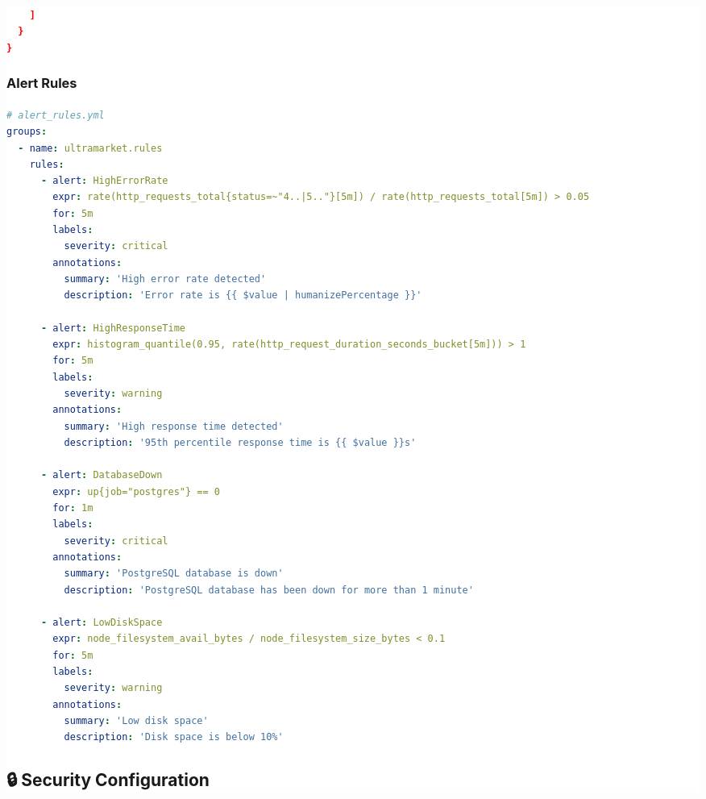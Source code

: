 ```json
    ]
  }
}
```

### Alert Rules

```yaml
# alert_rules.yml
groups:
  - name: ultramarket.rules
    rules:
      - alert: HighErrorRate
        expr: rate(http_requests_total{status=~"4..|5.."}[5m]) / rate(http_requests_total[5m]) > 0.05
        for: 5m
        labels:
          severity: critical
        annotations:
          summary: 'High error rate detected'
          description: 'Error rate is {{ $value | humanizePercentage }}'

      - alert: HighResponseTime
        expr: histogram_quantile(0.95, rate(http_request_duration_seconds_bucket[5m])) > 1
        for: 5m
        labels:
          severity: warning
        annotations:
          summary: 'High response time detected'
          description: '95th percentile response time is {{ $value }}s'

      - alert: DatabaseDown
        expr: up{job="postgres"} == 0
        for: 1m
        labels:
          severity: critical
        annotations:
          summary: 'PostgreSQL database is down'
          description: 'PostgreSQL database has been down for more than 1 minute'

      - alert: LowDiskSpace
        expr: node_filesystem_avail_bytes / node_filesystem_size_bytes < 0.1
        for: 5m
        labels:
          severity: warning
        annotations:
          summary: 'Low disk space'
          description: 'Disk space is below 10%'
```

## 🔒 Security Configuration

